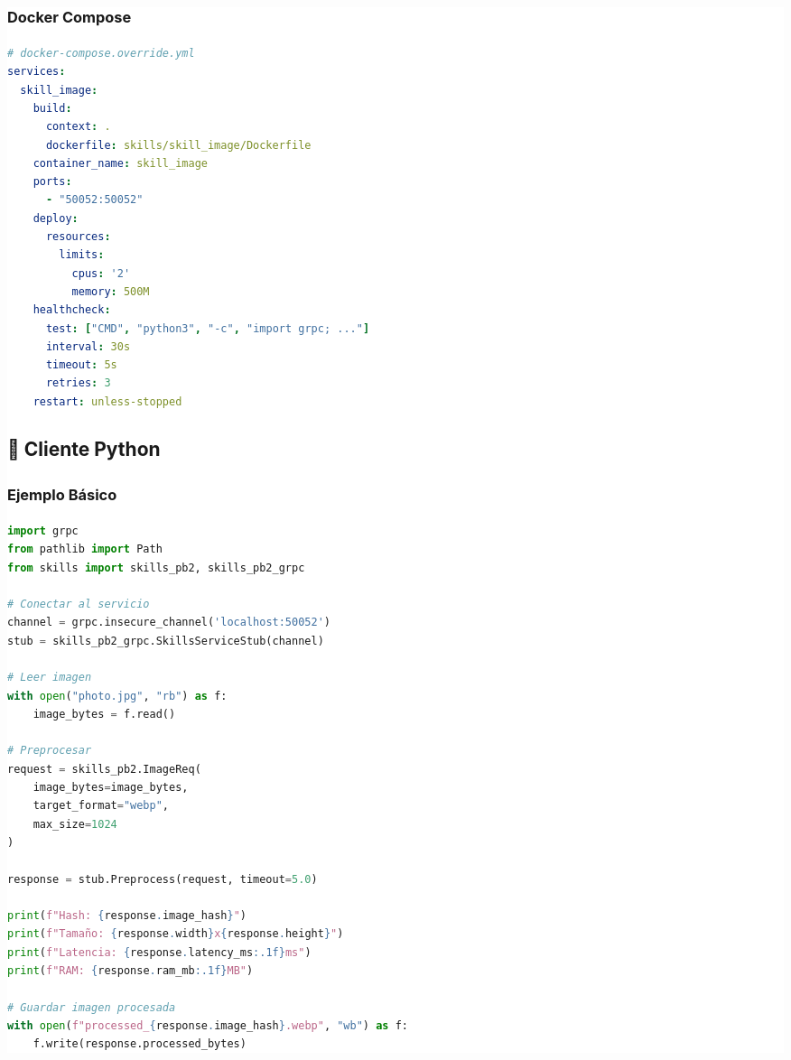### Docker Compose

```yaml
# docker-compose.override.yml
services:
  skill_image:
    build:
      context: .
      dockerfile: skills/skill_image/Dockerfile
    container_name: skill_image
    ports:
      - "50052:50052"
    deploy:
      resources:
        limits:
          cpus: '2'
          memory: 500M
    healthcheck:
      test: ["CMD", "python3", "-c", "import grpc; ..."]
      interval: 30s
      timeout: 5s
      retries: 3
    restart: unless-stopped
```

## 📡 Cliente Python

### Ejemplo Básico

```python
import grpc
from pathlib import Path
from skills import skills_pb2, skills_pb2_grpc

# Conectar al servicio
channel = grpc.insecure_channel('localhost:50052')
stub = skills_pb2_grpc.SkillsServiceStub(channel)

# Leer imagen
with open("photo.jpg", "rb") as f:
    image_bytes = f.read()

# Preprocesar
request = skills_pb2.ImageReq(
    image_bytes=image_bytes,
    target_format="webp",
    max_size=1024
)

response = stub.Preprocess(request, timeout=5.0)

print(f"Hash: {response.image_hash}")
print(f"Tamaño: {response.width}x{response.height}")
print(f"Latencia: {response.latency_ms:.1f}ms")
print(f"RAM: {response.ram_mb:.1f}MB")

# Guardar imagen procesada
with open(f"processed_{response.image_hash}.webp", "wb") as f:
    f.write(response.processed_bytes)
```
